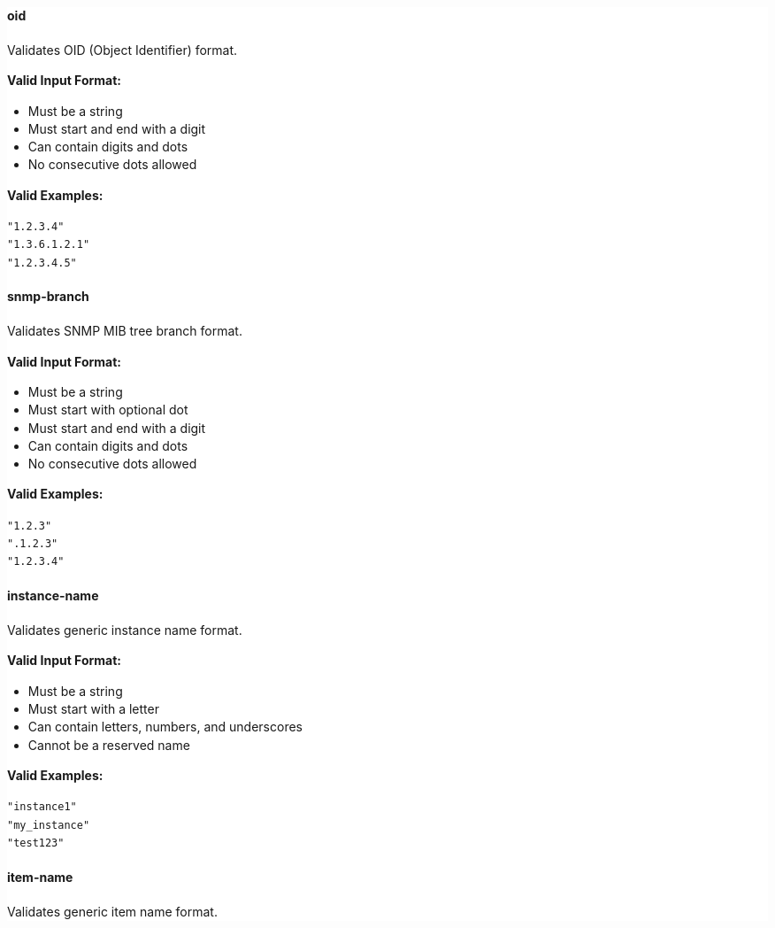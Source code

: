 #### oid

Validates OID (Object Identifier) format.

**Valid Input Format:**
- Must be a string
- Must start and end with a digit
- Can contain digits and dots
- No consecutive dots allowed

**Valid Examples:**

```
"1.2.3.4"
"1.3.6.1.2.1"
"1.2.3.4.5"
```

#### snmp-branch

Validates SNMP MIB tree branch format.

**Valid Input Format:**
- Must be a string
- Must start with optional dot
- Must start and end with a digit
- Can contain digits and dots
- No consecutive dots allowed

**Valid Examples:**

```
"1.2.3"
".1.2.3"
"1.2.3.4"
```

#### instance-name

Validates generic instance name format.

**Valid Input Format:**
- Must be a string
- Must start with a letter
- Can contain letters, numbers, and underscores
- Cannot be a reserved name

**Valid Examples:**

```
"instance1"
"my_instance"
"test123"
```

#### item-name

Validates generic item name format.
